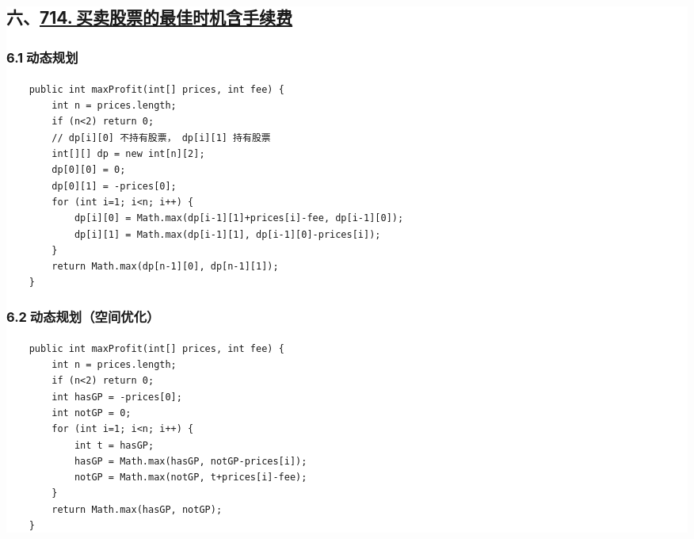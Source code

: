 ## 六、[714. 买卖股票的最佳时机含手续费](https://leetcode-cn.com/problems/best-time-to-buy-and-sell-stock-with-transaction-fee/)

### 6.1 动态规划

```
    public int maxProfit(int[] prices, int fee) {
        int n = prices.length;
        if (n<2) return 0;
        // dp[i][0] 不持有股票， dp[i][1] 持有股票
        int[][] dp = new int[n][2];
        dp[0][0] = 0;
        dp[0][1] = -prices[0];
        for (int i=1; i<n; i++) {
            dp[i][0] = Math.max(dp[i-1][1]+prices[i]-fee, dp[i-1][0]);
            dp[i][1] = Math.max(dp[i-1][1], dp[i-1][0]-prices[i]);
        }
        return Math.max(dp[n-1][0], dp[n-1][1]);
    }
```

### 6.2 动态规划（空间优化）

```
    public int maxProfit(int[] prices, int fee) {
        int n = prices.length;
        if (n<2) return 0;
        int hasGP = -prices[0];
        int notGP = 0;
        for (int i=1; i<n; i++) {
            int t = hasGP;
            hasGP = Math.max(hasGP, notGP-prices[i]);
            notGP = Math.max(notGP, t+prices[i]-fee);
        }
        return Math.max(hasGP, notGP);
    }
```



